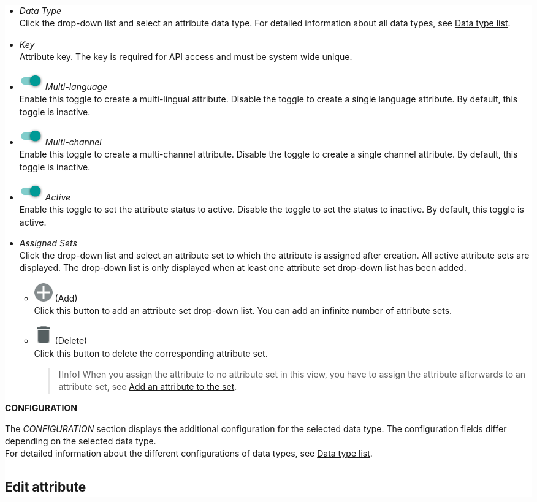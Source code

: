 - *Data Type*   
  Click the drop-down list and select an attribute data type. For detailed information about all data types, see [Data type list](/PIM/UserInterface/04_DataTypeList.md).

- *Key*   
  Attribute key. The key is required for API access and must be system wide unique.

- ![Toggle](/Assets/Icons/Toggle.png "[Toggle]") *Multi-language*   
  Enable this toggle to create a multi-lingual attribute. Disable the toggle to create a single language attribute. By default, this toggle is inactive.

- ![Toggle](/Assets/Icons/Toggle.png "[Toggle]") *Multi-channel*   
  Enable this toggle to create a multi-channel attribute. Disable the toggle to create a single channel attribute. By default, this toggle is inactive.

- ![Toggle](/Assets/Icons/Toggle.png "[Toggle]") *Active*   
  Enable this toggle to set the attribute status to active. Disable the toggle to set the status to inactive. By default, this toggle is active.

- *Assigned Sets*   
    Click the drop-down list and select an attribute set to which the attribute is assigned after creation. All active attribute sets are displayed. The drop-down list is only displayed when at least one attribute set drop-down list has been added.

  - ![Add](/Assets/Icons/Plus05.png "[Add]") (Add)    
    Click this button to add an attribute set drop-down list. You can add an infinite number of attribute sets.

  - ![Delete](/Assets/Icons/Trash01.png "[Delete]") (Delete)   
    Click this button to delete the corresponding attribute set.

    > [Info] When you assign the attribute to no attribute set in this view, you have to assign the attribute afterwards to an attribute set, see [Add an attribute to the set](/DataHub/Integration/02_ManageAttributeSets.md#add-an-attribute-to-the-set).


**CONFIGURATION**

The *CONFIGURATION* section displays the additional configuration for the selected data type. The configuration fields differ depending on the selected data type.    
For detailed information about the different configurations of data types, see [Data type list](/PIM/UserInterface/04_DataTypeList.md).


## Edit attribute


  [comment]: <> (Is that right? -> language question)
  [comment]: <> (Is that right? -> language question)
  [comment]: <> (What means 'Calculated'? completeness calculation? what field are calculated?)